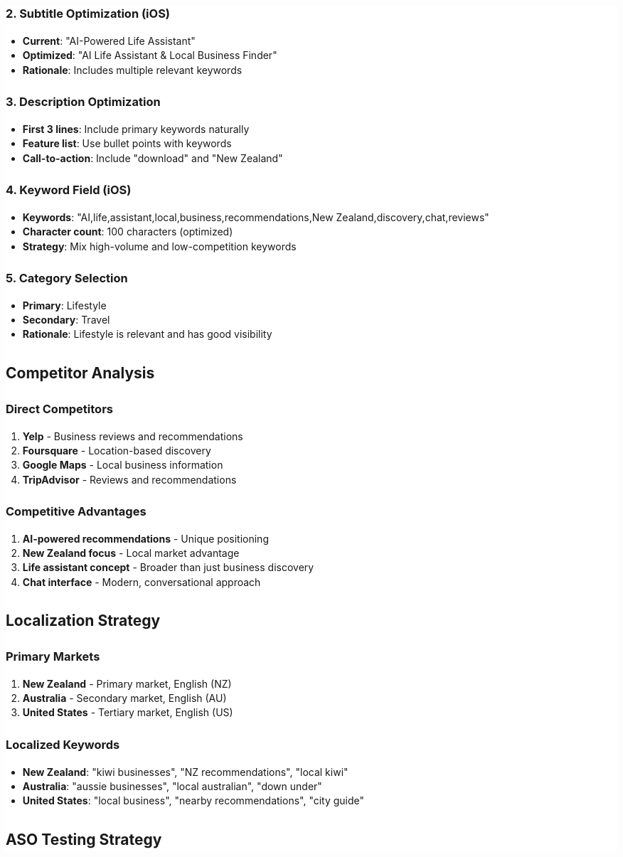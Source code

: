 ### 2. Subtitle Optimization (iOS)
- **Current**: "AI-Powered Life Assistant"
- **Optimized**: "AI Life Assistant & Local Business Finder"
- **Rationale**: Includes multiple relevant keywords

### 3. Description Optimization
- **First 3 lines**: Include primary keywords naturally
- **Feature list**: Use bullet points with keywords
- **Call-to-action**: Include "download" and "New Zealand"

### 4. Keyword Field (iOS)
- **Keywords**: "AI,life,assistant,local,business,recommendations,New Zealand,discovery,chat,reviews"
- **Character count**: 100 characters (optimized)
- **Strategy**: Mix high-volume and low-competition keywords

### 5. Category Selection
- **Primary**: Lifestyle
- **Secondary**: Travel
- **Rationale**: Lifestyle is relevant and has good visibility

## Competitor Analysis

### Direct Competitors
1. **Yelp** - Business reviews and recommendations
2. **Foursquare** - Location-based discovery
3. **Google Maps** - Local business information
4. **TripAdvisor** - Reviews and recommendations

### Competitive Advantages
1. **AI-powered recommendations** - Unique positioning
2. **New Zealand focus** - Local market advantage
3. **Life assistant concept** - Broader than just business discovery
4. **Chat interface** - Modern, conversational approach

## Localization Strategy

### Primary Markets
1. **New Zealand** - Primary market, English (NZ)
2. **Australia** - Secondary market, English (AU)
3. **United States** - Tertiary market, English (US)

### Localized Keywords
- **New Zealand**: "kiwi businesses", "NZ recommendations", "local kiwi"
- **Australia**: "aussie businesses", "local australian", "down under"
- **United States**: "local business", "nearby recommendations", "city guide"

## ASO Testing Strategy
